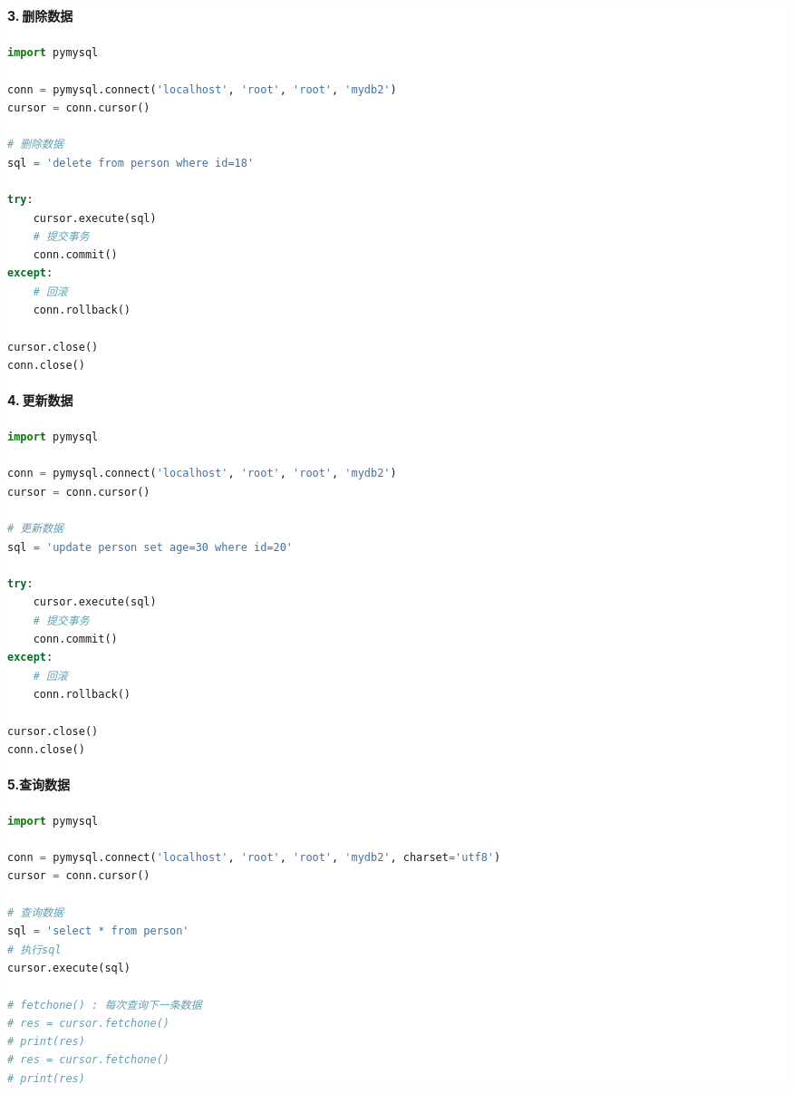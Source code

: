#### 3. 删除数据

```python
import pymysql

conn = pymysql.connect('localhost', 'root', 'root', 'mydb2')
cursor = conn.cursor()

# 删除数据
sql = 'delete from person where id=18'

try:
    cursor.execute(sql)
    # 提交事务
    conn.commit()
except:
    # 回滚
    conn.rollback()

cursor.close()
conn.close()

```

#### 4. 更新数据

```python
import pymysql

conn = pymysql.connect('localhost', 'root', 'root', 'mydb2')
cursor = conn.cursor()

# 更新数据
sql = 'update person set age=30 where id=20'

try:
    cursor.execute(sql)
    # 提交事务
    conn.commit()
except:
    # 回滚
    conn.rollback()

cursor.close()
conn.close()

```

#### 5.查询数据

```python
import pymysql

conn = pymysql.connect('localhost', 'root', 'root', 'mydb2', charset='utf8')
cursor = conn.cursor()

# 查询数据
sql = 'select * from person'
# 执行sql
cursor.execute(sql)

# fetchone() : 每次查询下一条数据
# res = cursor.fetchone()
# print(res)
# res = cursor.fetchone()
# print(res)
```